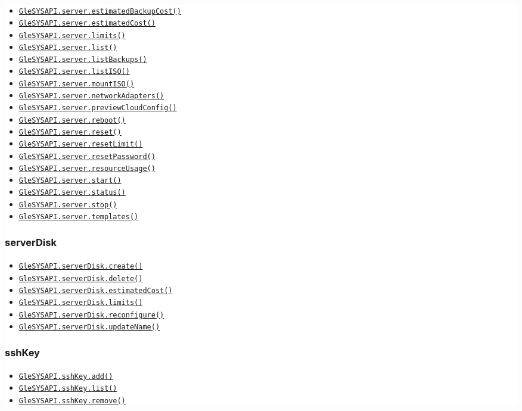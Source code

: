 * [`GleSYSAPI.server.estimatedBackupCost()`](https://github.com/GleSYS/API-docs/wiki/API-Documentation#serverestimatedbackupcost)
* [`GleSYSAPI.server.estimatedCost()`](https://github.com/GleSYS/API-docs/wiki/API-Documentation#serverestimatedcost)
* [`GleSYSAPI.server.limits()`](https://github.com/GleSYS/API-docs/wiki/API-Documentation#serverlimits)
* [`GleSYSAPI.server.list()`](https://github.com/GleSYS/API-docs/wiki/API-Documentation#serverlist)
* [`GleSYSAPI.server.listBackups()`](https://github.com/GleSYS/API-docs/wiki/API-Documentation#serverlistbackups)
* [`GleSYSAPI.server.listISO()`](https://github.com/GleSYS/API-docs/wiki/API-Documentation#serverlistiso)
* [`GleSYSAPI.server.mountISO()`](https://github.com/GleSYS/API-docs/wiki/API-Documentation#servermountiso)
* [`GleSYSAPI.server.networkAdapters()`](https://github.com/GleSYS/API-docs/wiki/API-Documentation#servernetworkadapters)
* [`GleSYSAPI.server.previewCloudConfig()`](https://github.com/GleSYS/API-docs/wiki/API-Documentation#serverpreviewcloudconfig)
* [`GleSYSAPI.server.reboot()`](https://github.com/GleSYS/API-docs/wiki/API-Documentation#serverreboot)
* [`GleSYSAPI.server.reset()`](https://github.com/GleSYS/API-docs/wiki/API-Documentation#serverreset)
* [`GleSYSAPI.server.resetLimit()`](https://github.com/GleSYS/API-docs/wiki/API-Documentation#serverresetlimit)
* [`GleSYSAPI.server.resetPassword()`](https://github.com/GleSYS/API-docs/wiki/API-Documentation#serverresetpassword)
* [`GleSYSAPI.server.resourceUsage()`](https://github.com/GleSYS/API-docs/wiki/API-Documentation#serverresourceusage)
* [`GleSYSAPI.server.start()`](https://github.com/GleSYS/API-docs/wiki/API-Documentation#serverstart)
* [`GleSYSAPI.server.status()`](https://github.com/GleSYS/API-docs/wiki/API-Documentation#serverstatus)
* [`GleSYSAPI.server.stop()`](https://github.com/GleSYS/API-docs/wiki/API-Documentation#serverstop)
* [`GleSYSAPI.server.templates()`](https://github.com/GleSYS/API-docs/wiki/API-Documentation#servertemplates)

### serverDisk
* [`GleSYSAPI.serverDisk.create()`](https://github.com/GleSYS/API-docs/wiki/API-Documentation#serverdiskcreate)
* [`GleSYSAPI.serverDisk.delete()`](https://github.com/GleSYS/API-docs/wiki/API-Documentation#serverdiskdelete)
* [`GleSYSAPI.serverDisk.estimatedCost()`](https://github.com/GleSYS/API-docs/wiki/API-Documentation#serverdiskestimatedcost)
* [`GleSYSAPI.serverDisk.limits()`](https://github.com/GleSYS/API-docs/wiki/API-Documentation#serverdisklimits)
* [`GleSYSAPI.serverDisk.reconfigure()`](https://github.com/GleSYS/API-docs/wiki/API-Documentation#serverdiskreconfigure)
* [`GleSYSAPI.serverDisk.updateName()`](https://github.com/GleSYS/API-docs/wiki/API-Documentation#serverdiskupdatename)

### sshKey
* [`GleSYSAPI.sshKey.add()`](https://github.com/GleSYS/API-docs/wiki/API-Documentation#sshkeyadd)
* [`GleSYSAPI.sshKey.list()`](https://github.com/GleSYS/API-docs/wiki/API-Documentation#sshkeylist)
* [`GleSYSAPI.sshKey.remove()`](https://github.com/GleSYS/API-docs/wiki/API-Documentation#sshkeyremove)
